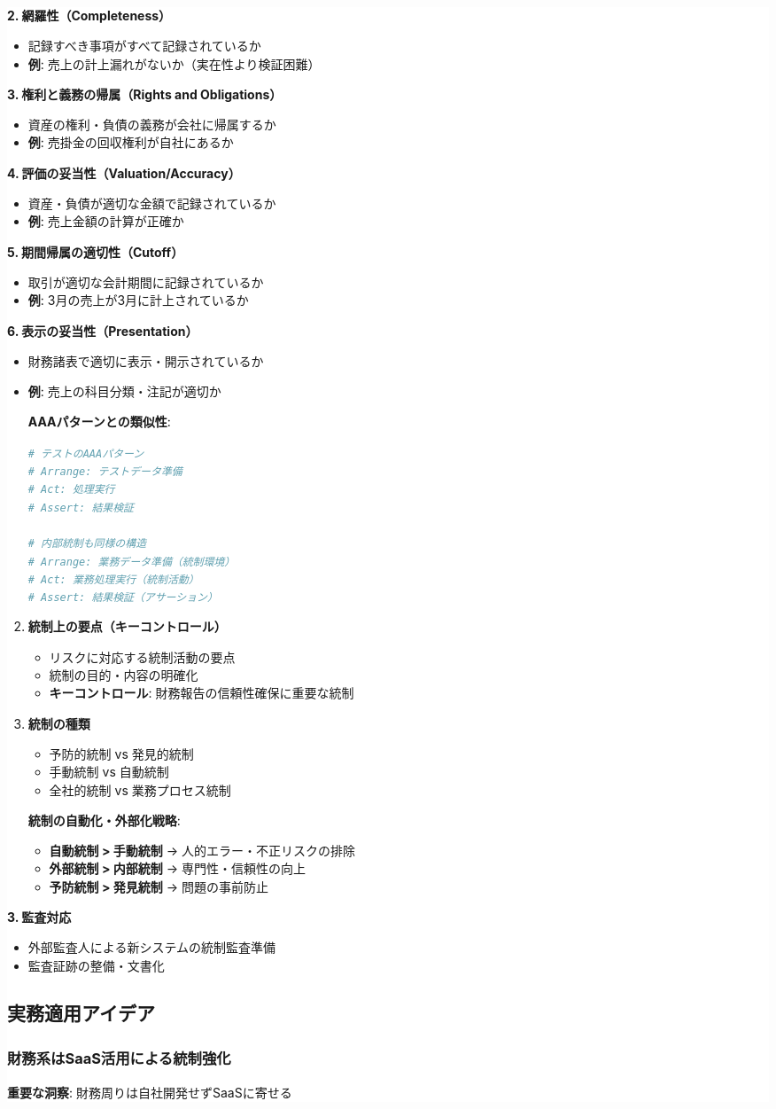 **2. 網羅性（Completeness）**
- 記録すべき事項がすべて記録されているか
- **例**: 売上の計上漏れがないか（実在性より検証困難）

**3. 権利と義務の帰属（Rights and Obligations）**
- 資産の権利・負債の義務が会社に帰属するか
- **例**: 売掛金の回収権利が自社にあるか

**4. 評価の妥当性（Valuation/Accuracy）**
- 資産・負債が適切な金額で記録されているか
- **例**: 売上金額の計算が正確か

**5. 期間帰属の適切性（Cutoff）**
- 取引が適切な会計期間に記録されているか
- **例**: 3月の売上が3月に計上されているか

**6. 表示の妥当性（Presentation）**
- 財務諸表で適切に表示・開示されているか
- **例**: 売上の科目分類・注記が適切か

   **AAAパターンとの類似性**:
   ```python
   # テストのAAAパターン
   # Arrange: テストデータ準備
   # Act: 処理実行
   # Assert: 結果検証

   # 内部統制も同様の構造
   # Arrange: 業務データ準備（統制環境）
   # Act: 業務処理実行（統制活動）
   # Assert: 結果検証（アサーション）
   ```

2. **統制上の要点（キーコントロール）**
   - リスクに対応する統制活動の要点
   - 統制の目的・内容の明確化
   - **キーコントロール**: 財務報告の信頼性確保に重要な統制

3. **統制の種類**
   - 予防的統制 vs 発見的統制
   - 手動統制 vs 自動統制
   - 全社的統制 vs 業務プロセス統制

   **統制の自動化・外部化戦略**:
   - **自動統制 > 手動統制** → 人的エラー・不正リスクの排除
   - **外部統制 > 内部統制** → 専門性・信頼性の向上
   - **予防統制 > 発見統制** → 問題の事前防止

**3. 監査対応**
- 外部監査人による新システムの統制監査準備
- 監査証跡の整備・文書化

## 実務適用アイデア

### 財務系はSaaS活用による統制強化
**重要な洞察**: 財務周りは自社開発せずSaaSに寄せる
